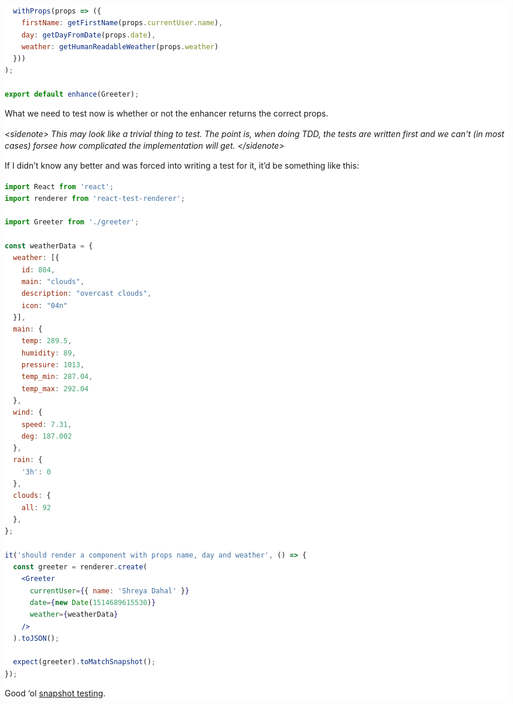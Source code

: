 ```jsx
  withProps(props => ({
    firstName: getFirstName(props.currentUser.name),
    day: getDayFromDate(props.date),
    weather: getHumanReadableWeather(props.weather)
  }))
);

export default enhance(Greeter);
```

What we need to test now is whether or not the enhancer returns the correct props.

_\<sidenote\> This may look like a trivial thing to test. The point is, when doing TDD, the tests are written first and we can't (in most cases) forsee how complicated the implementation will get._ _\</sidenote\>_

If I didn’t know any better and was forced into writing a test for it, it’d be something like this:

```jsx
import React from 'react';
import renderer from 'react-test-renderer';

import Greeter from './greeter';

const weatherData = {
  weather: [{
    id: 804,
    main: "clouds",
    description: "overcast clouds",
    icon: "04n"
  }],
  main: {
    temp: 289.5,
    humidity: 89,
    pressure: 1013,
    temp_min: 287.04,
    temp_max: 292.04
  },
  wind: {
    speed: 7.31,
    deg: 187.002
  },
  rain: {
    '3h': 0
  },
  clouds: {
    all: 92
  },
};

it('should render a component with props name, day and weather', () => {
  const greeter = renderer.create(
    <Greeter
      currentUser={{ name: 'Shreya Dahal' }}
      date={new Date(1514689615530)}
      weather={weatherData}
    />
  ).toJSON();

  expect(greeter).toMatchSnapshot();
});
```
Good ‘ol [snapshot testing](https://facebook.github.io/jest/docs/en/snapshot-testing.html).
